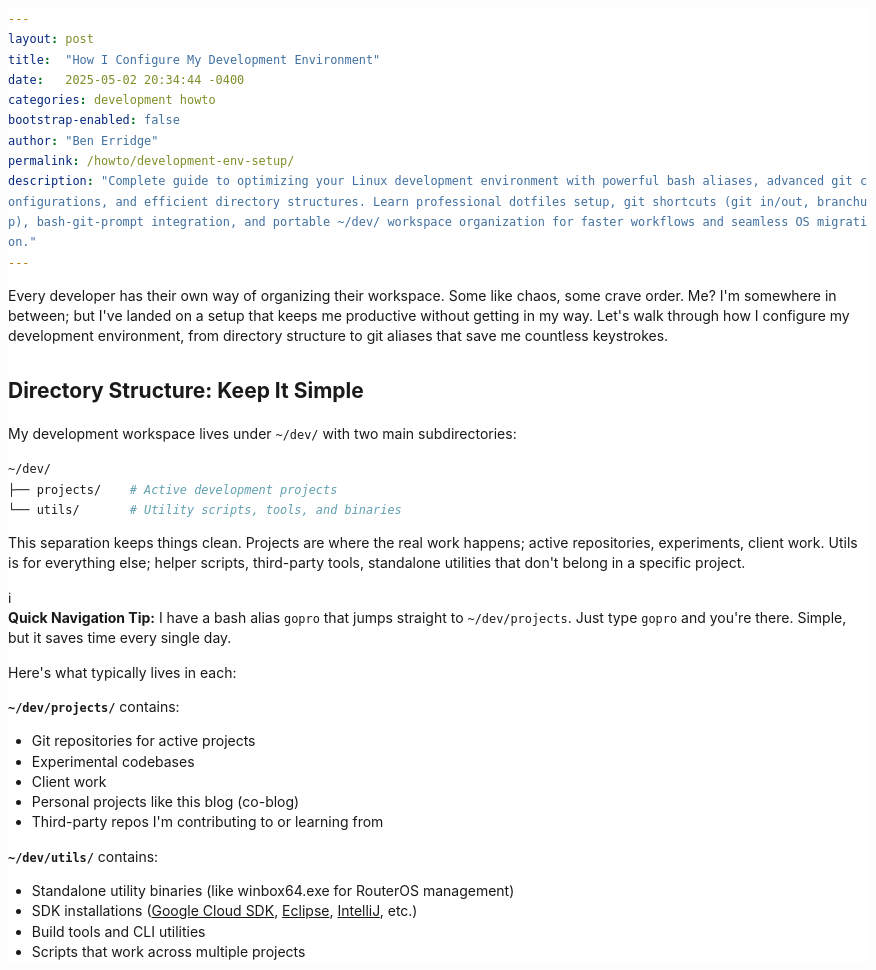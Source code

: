 ```yaml
---
layout: post
title:  "How I Configure My Development Environment"
date:   2025-05-02 20:34:44 -0400
categories: development howto
bootstrap-enabled: false
author: "Ben Erridge"
permalink: /howto/development-env-setup/
description: "Complete guide to optimizing your Linux development environment with powerful bash aliases, advanced git configurations, and efficient directory structures. Learn professional dotfiles setup, git shortcuts (git in/out, branchup), bash-git-prompt integration, and portable ~/dev/ workspace organization for faster workflows and seamless OS migration."
---
```


Every developer has their own way of organizing their workspace. Some like chaos, some crave order. Me? I'm somewhere in between; but I've landed on a setup that keeps me productive without getting in my way. Let's walk through how I configure my development environment, from directory structure to git aliases that save me countless keystrokes.

## Directory Structure: Keep It Simple

My development workspace lives under `~/dev/` with two main subdirectories:

```bash
~/dev/
├── projects/    # Active development projects
└── utils/       # Utility scripts, tools, and binaries
```

This separation keeps things clean. Projects are where the real work happens; active repositories, experiments, client work. Utils is for everything else; helper scripts, third-party tools, standalone utilities that don't belong in a specific project.

<div class="info-panel">
  <div class="info-icon">&#8505;</div>
    <div class="info-content">
    <strong>Quick Navigation Tip:</strong>
    I have a bash alias <code>gopro</code> that jumps straight to <code>~/dev/projects</code>. Just type <code>gopro</code> and you're there. Simple, but it saves time every single day.
    </div>
</div>

Here's what typically lives in each:

**`~/dev/projects/`** contains:
- Git repositories for active projects
- Experimental codebases
- Client work
- Personal projects like this blog (co-blog)
- Third-party repos I'm contributing to or learning from

**`~/dev/utils/`** contains:
- Standalone utility binaries (like winbox64.exe for RouterOS management)
- SDK installations ([Google Cloud SDK](https://cloud.google.com/sdk), [Eclipse](https://www.eclipse.org/), [IntelliJ](https://www.jetbrains.com/idea/), etc.)
- Build tools and CLI utilities
- Scripts that work across multiple projects
